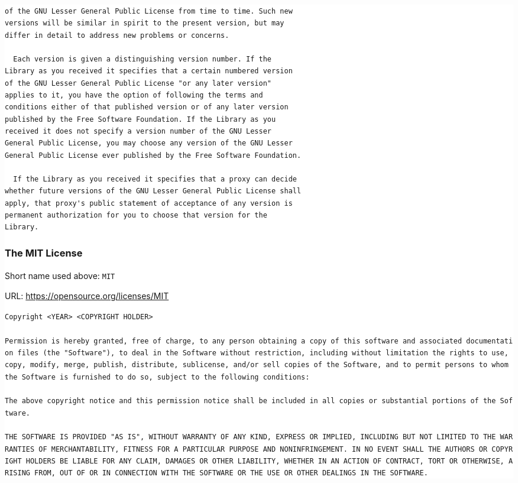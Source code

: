```
of the GNU Lesser General Public License from time to time. Such new
versions will be similar in spirit to the present version, but may
differ in detail to address new problems or concerns.

  Each version is given a distinguishing version number. If the
Library as you received it specifies that a certain numbered version
of the GNU Lesser General Public License "or any later version"
applies to it, you have the option of following the terms and
conditions either of that published version or of any later version
published by the Free Software Foundation. If the Library as you
received it does not specify a version number of the GNU Lesser
General Public License, you may choose any version of the GNU Lesser
General Public License ever published by the Free Software Foundation.

  If the Library as you received it specifies that a proxy can decide
whether future versions of the GNU Lesser General Public License shall
apply, that proxy's public statement of acceptance of any version is
permanent authorization for you to choose that version for the
Library.
```

### The MIT License

Short name used above: `MIT`

URL: https://opensource.org/licenses/MIT

```
Copyright <YEAR> <COPYRIGHT HOLDER>

Permission is hereby granted, free of charge, to any person obtaining a copy of this software and associated documentation files (the "Software"), to deal in the Software without restriction, including without limitation the rights to use, copy, modify, merge, publish, distribute, sublicense, and/or sell copies of the Software, and to permit persons to whom the Software is furnished to do so, subject to the following conditions:

The above copyright notice and this permission notice shall be included in all copies or substantial portions of the Software.

THE SOFTWARE IS PROVIDED "AS IS", WITHOUT WARRANTY OF ANY KIND, EXPRESS OR IMPLIED, INCLUDING BUT NOT LIMITED TO THE WARRANTIES OF MERCHANTABILITY, FITNESS FOR A PARTICULAR PURPOSE AND NONINFRINGEMENT. IN NO EVENT SHALL THE AUTHORS OR COPYRIGHT HOLDERS BE LIABLE FOR ANY CLAIM, DAMAGES OR OTHER LIABILITY, WHETHER IN AN ACTION OF CONTRACT, TORT OR OTHERWISE, ARISING FROM, OUT OF OR IN CONNECTION WITH THE SOFTWARE OR THE USE OR OTHER DEALINGS IN THE SOFTWARE.
```